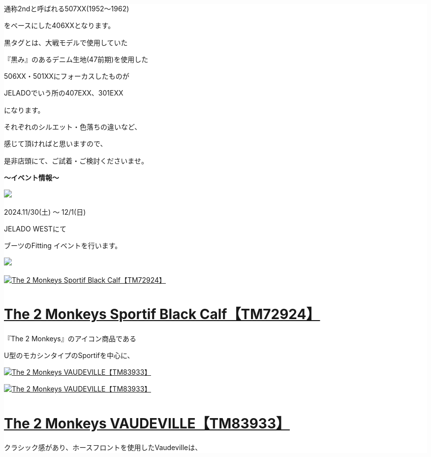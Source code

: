 通称2ndと呼ばれる507XX(1952〜1962)

をベースにした406XXとなります。

黒タグとは、大戦モデルで使用していた

『黒み』のあるデニム生地(47前期)を使用した

506XX・501XXにフォーカスしたものが

JELADOでいう所の407EXX、301EXX

になります。

それぞれのシルエット・色落ちの違いなど、

感じて頂ければと思いますので、

是非店頭にて、ご試着・ご検討くださいませ。

**〜イベント情報〜**

[![](https://stat.ameba.jp/user_images/20241111/09/jeladowest/6b/58/j/o1080108015508659648.jpg)](https://stat.ameba.jp/user_images/20241111/09/jeladowest/6b/58/j/o1080108015508659648.jpg)

2024.11/30(土) 〜 12/1(日)

JELADO WESTにて

ブーツのFitting イベントを行います。

[![](https://stat.ameba.jp/user_images/20241111/09/jeladowest/7e/19/j/o1000063715508659664.jpg)](https://stat.ameba.jp/user_images/20241111/09/jeladowest/7e/19/j/o1000063715508659664.jpg)

[![The 2 Monkeys Sportif Black Calf【TM72924】](https://stat.ameba.jp/user_images/20241111/09/jeladowest/cc/31/j/o1080108015508659690.jpg)](https://stat.ameba.jp/user_images/20241111/09/jeladowest/cc/31/j/o1080108015508659690.jpg)

[**The 2 Monkeys Sportif Black Calf【TM72924】**](https://jelado.com/products/two-monkeys-sportifblack-tm72924?_pos=3&_sid=9867d67c8&_ss=r)
=========================================================================================================================================

『The 2 Monkeys』のアイコン商品である

U型のモカシンタイプのSportifを中心に、

[![The 2 Monkeys VAUDEVILLE【TM83933】](https://stat.ameba.jp/user_images/20241111/09/jeladowest/b5/fe/j/o0720072015508659707.jpg)](https://stat.ameba.jp/user_images/20241111/09/jeladowest/b5/fe/j/o0720072015508659707.jpg)

[![The 2 Monkeys VAUDEVILLE【TM83933】](https://stat.ameba.jp/user_images/20241111/16/jeladowest/b3/ab/j/o1080108015508785628.jpg)](https://stat.ameba.jp/user_images/20241111/16/jeladowest/b3/ab/j/o1080108015508785628.jpg)

[**The 2 Monkeys VAUDEVILLE【TM83933】**](https://jelado.com/products/the-2-monkeys-vaudeville-tm83933?_pos=1&_sid=953ebcda3&_ss=r)
=================================================================================================================================

クラシック感があり、ホースフロントを使用したVaudevilleは、
